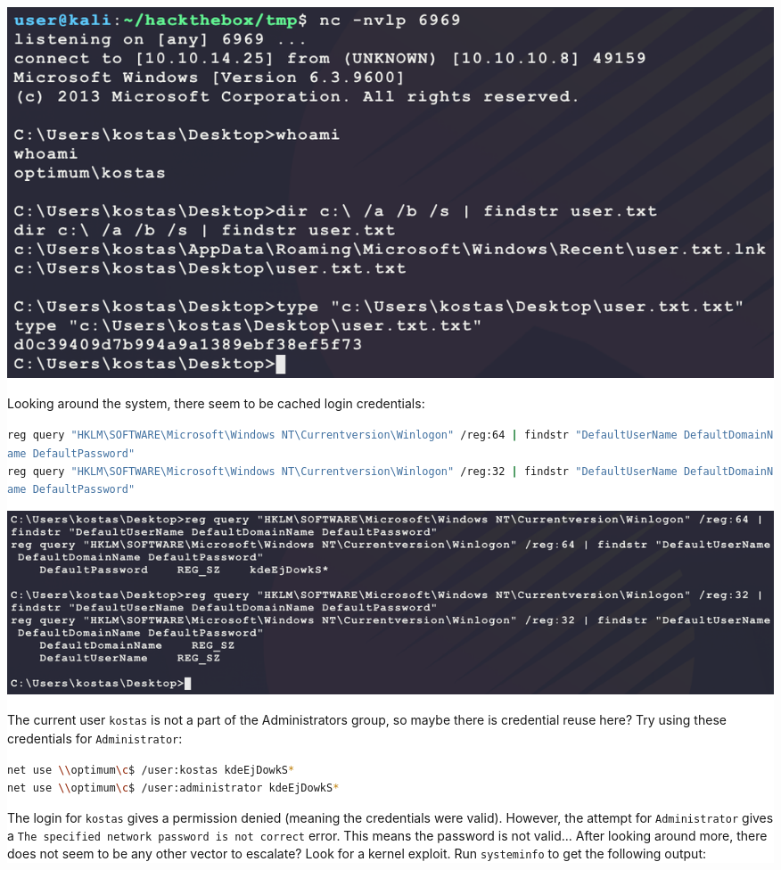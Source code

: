 ![user2](./optimum/user2.png)

Looking around the system, there seem to be cached login credentials:

```bash
reg query "HKLM\SOFTWARE\Microsoft\Windows NT\Currentversion\Winlogon" /reg:64 | findstr "DefaultUserName DefaultDomainName DefaultPassword"
reg query "HKLM\SOFTWARE\Microsoft\Windows NT\Currentversion\Winlogon" /reg:32 | findstr "DefaultUserName DefaultDomainName DefaultPassword"
```

![user3](./optimum/user3.png)

The current user `kostas` is not a part of the Administrators group, so maybe there is credential reuse here? Try using these credentials for `Administrator`:

```bash
net use \\optimum\c$ /user:kostas kdeEjDowkS*
net use \\optimum\c$ /user:administrator kdeEjDowkS*
```

The login for `kostas` gives a permission denied (meaning the credentials were valid). However, the attempt for `Administrator` gives a `The specified network password is not correct` error. This means the password is not valid... After looking around more, there does not seem to be any other vector to escalate? Look for a kernel exploit. Run `systeminfo` to get the following output:
